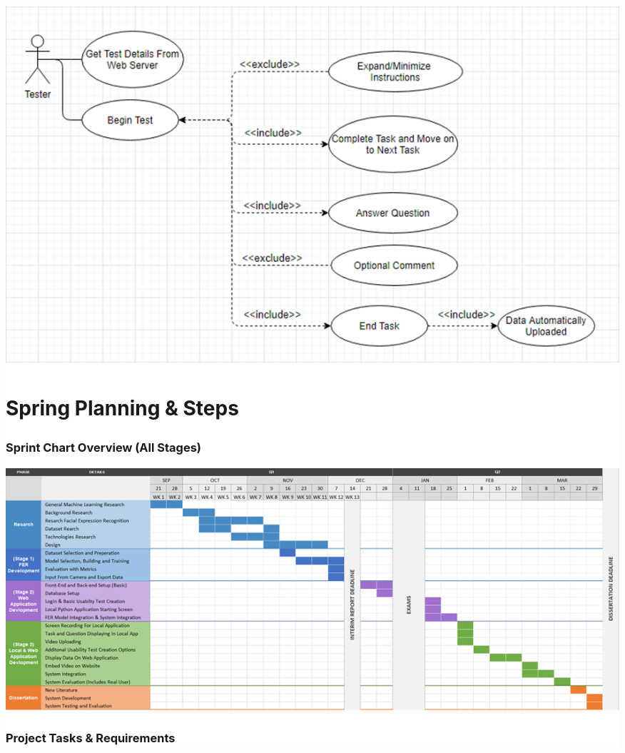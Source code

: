 <img src="Images/Participant Use Case Diagram.png"><br>

# Spring Planning & Steps
### Sprint Chart Overview (All Stages)
<img src="Images/Sprint Chart Overview (All Stages).png" width="1500"><br>
### Project Tasks & Requirements